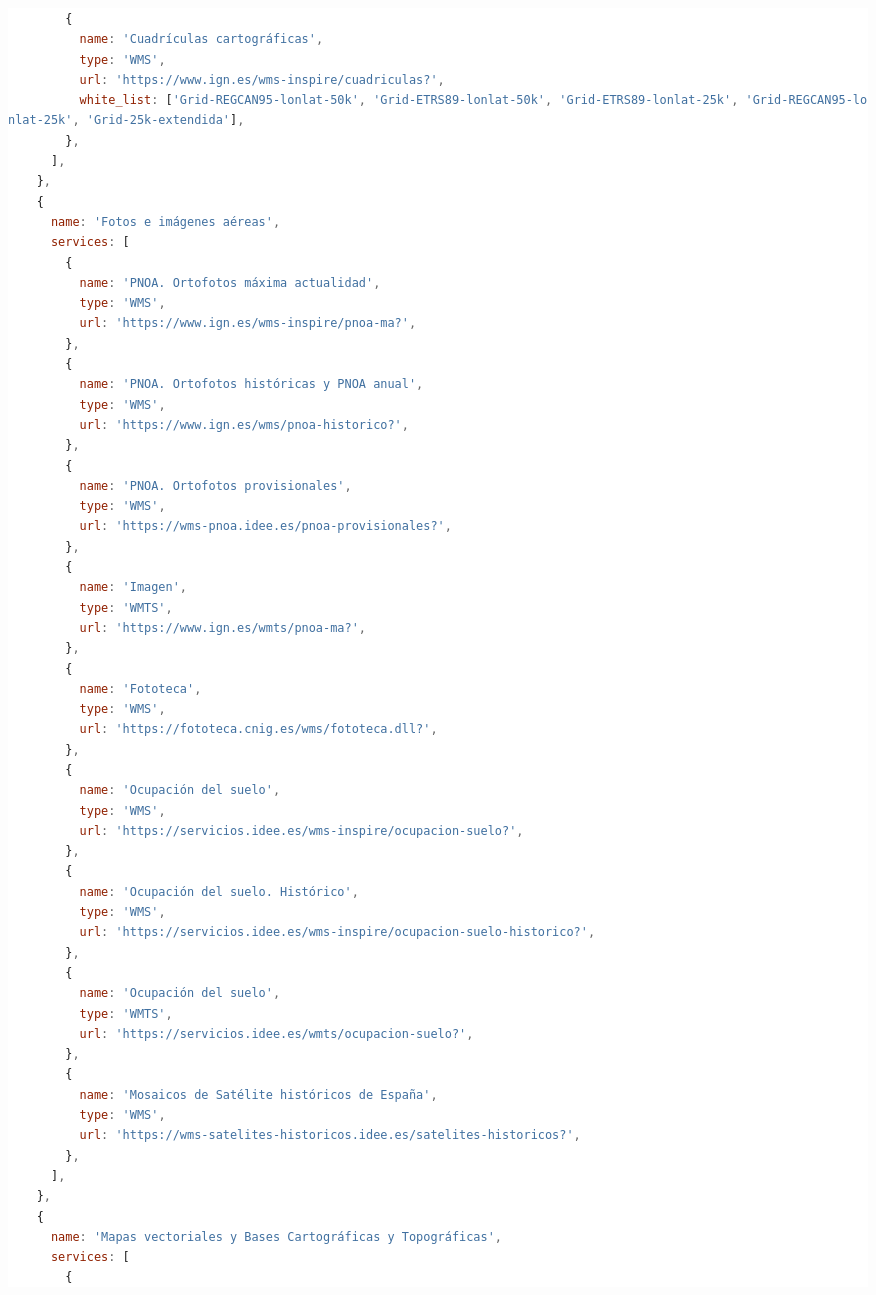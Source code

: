 ```javascript
        {
          name: 'Cuadrículas cartográficas',
          type: 'WMS',
          url: 'https://www.ign.es/wms-inspire/cuadriculas?',
          white_list: ['Grid-REGCAN95-lonlat-50k', 'Grid-ETRS89-lonlat-50k', 'Grid-ETRS89-lonlat-25k', 'Grid-REGCAN95-lonlat-25k', 'Grid-25k-extendida'],
        },
      ],
    },
    {
      name: 'Fotos e imágenes aéreas',
      services: [
        {
          name: 'PNOA. Ortofotos máxima actualidad',
          type: 'WMS',
          url: 'https://www.ign.es/wms-inspire/pnoa-ma?',
        },
        {
          name: 'PNOA. Ortofotos históricas y PNOA anual',
          type: 'WMS',
          url: 'https://www.ign.es/wms/pnoa-historico?',
        },
        {
          name: 'PNOA. Ortofotos provisionales',
          type: 'WMS',
          url: 'https://wms-pnoa.idee.es/pnoa-provisionales?',
        },
        {
          name: 'Imagen',
          type: 'WMTS',
          url: 'https://www.ign.es/wmts/pnoa-ma?',
        },
        {
          name: 'Fototeca',
          type: 'WMS',
          url: 'https://fototeca.cnig.es/wms/fototeca.dll?',
        },
        {
          name: 'Ocupación del suelo',
          type: 'WMS',
          url: 'https://servicios.idee.es/wms-inspire/ocupacion-suelo?',
        },
        {
          name: 'Ocupación del suelo. Histórico',
          type: 'WMS',
          url: 'https://servicios.idee.es/wms-inspire/ocupacion-suelo-historico?',
        },
        {
          name: 'Ocupación del suelo',
          type: 'WMTS',
          url: 'https://servicios.idee.es/wmts/ocupacion-suelo?',
        },
        {
          name: 'Mosaicos de Satélite históricos de España',
          type: 'WMS',
          url: 'https://wms-satelites-historicos.idee.es/satelites-historicos?',
        },
      ],
    },
    {
      name: 'Mapas vectoriales y Bases Cartográficas y Topográficas',
      services: [
        {
```